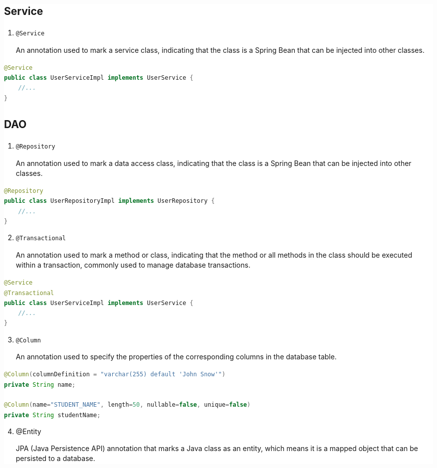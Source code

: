 ## Service

1. `@Service`

   An annotation used to mark a service class, indicating that the class is a Spring Bean that can be injected into other classes.

```java
@Service
public class UserServiceImpl implements UserService {
    //...
}
```



## DAO

1. `@Repository`

   An annotation used to mark a data access class, indicating that the class is a Spring Bean that can be injected into other classes.

```java
@Repository
public class UserRepositoryImpl implements UserRepository {
    //...
}
```

2. `@Transactional`

   An annotation used to mark a method or class, indicating that the method or all methods in the class should be executed within a transaction, commonly used to manage database transactions.

```java
@Service
@Transactional
public class UserServiceImpl implements UserService {
    //...
}
```

3. `@Column`

   An annotation used to specify the properties of the corresponding columns in the database table.

```java
@Column(columnDefinition = "varchar(255) default 'John Snow'")
private String name;

@Column(name="STUDENT_NAME", length=50, nullable=false, unique=false)
private String studentName; 
```

4. @Entity

   JPA (Java Persistence API) annotation that marks a Java class as an entity, which means it is a mapped object that can be persisted to a database.
